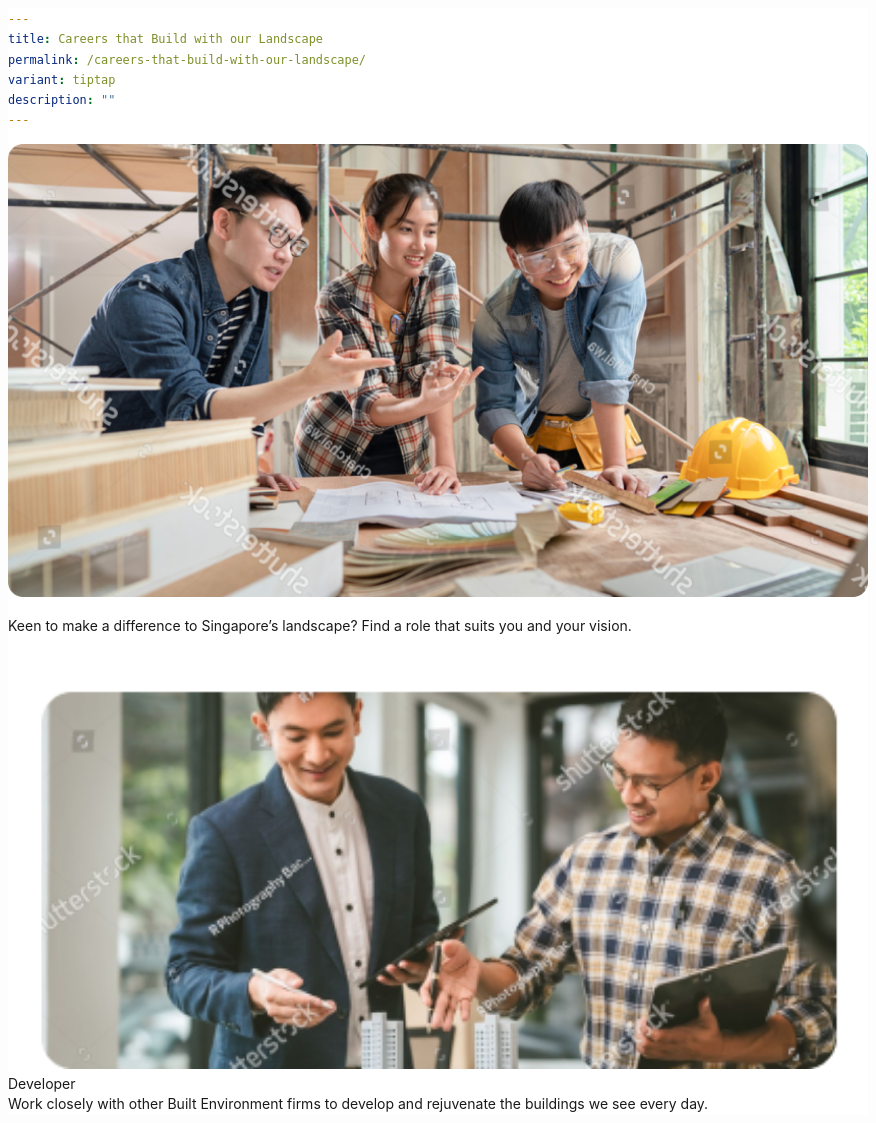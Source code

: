 ```yaml
---
title: Careers that Build with our Landscape
permalink: /careers-that-build-with-our-landscape/
variant: tiptap
description: ""
---
```

<p></p>
<div class="isomer-image-wrapper">
<img style="width: 100%" height="auto" width="100%" alt="" src="/images/masthead_meaningful_careers.png">
</div>
<p>Keen to make a difference to Singapore’s landscape? Find a role that suits
you and your vision.</p>
<p></p>
<div class="isomer-card-grid">
<div class="isomer-card">
<div class="isomer-card-image">
<div class="isomer-image-wrapper">
<img style="width: 100%" height="auto" width="100%" alt="Placeholder image" src="/images/careers_developer.png">
</div>
</div>
<div class="isomer-card-body">
<div class="isomer-card-title">Developer</div>
<div class="isomer-card-description">Work closely with other Built Environment firms to develop and rejuvenate
the buildings we see every day.</div>
</div>
</div>
<div class="isomer-card">